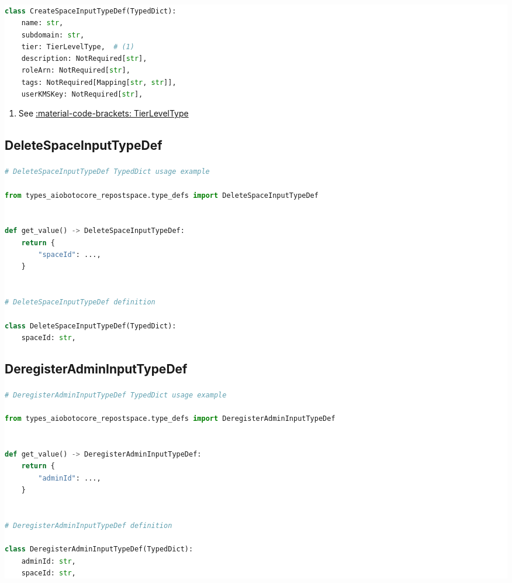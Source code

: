 ```python
class CreateSpaceInputTypeDef(TypedDict):
    name: str,
    subdomain: str,
    tier: TierLevelType,  # (1)
    description: NotRequired[str],
    roleArn: NotRequired[str],
    tags: NotRequired[Mapping[str, str]],
    userKMSKey: NotRequired[str],
```

1. See [:material-code-brackets: TierLevelType](./literals.md#tierleveltype) 
## DeleteSpaceInputTypeDef

```python
# DeleteSpaceInputTypeDef TypedDict usage example

from types_aiobotocore_repostspace.type_defs import DeleteSpaceInputTypeDef


def get_value() -> DeleteSpaceInputTypeDef:
    return {
        "spaceId": ...,
    }


# DeleteSpaceInputTypeDef definition

class DeleteSpaceInputTypeDef(TypedDict):
    spaceId: str,
```

## DeregisterAdminInputTypeDef

```python
# DeregisterAdminInputTypeDef TypedDict usage example

from types_aiobotocore_repostspace.type_defs import DeregisterAdminInputTypeDef


def get_value() -> DeregisterAdminInputTypeDef:
    return {
        "adminId": ...,
    }


# DeregisterAdminInputTypeDef definition

class DeregisterAdminInputTypeDef(TypedDict):
    adminId: str,
    spaceId: str,
```
